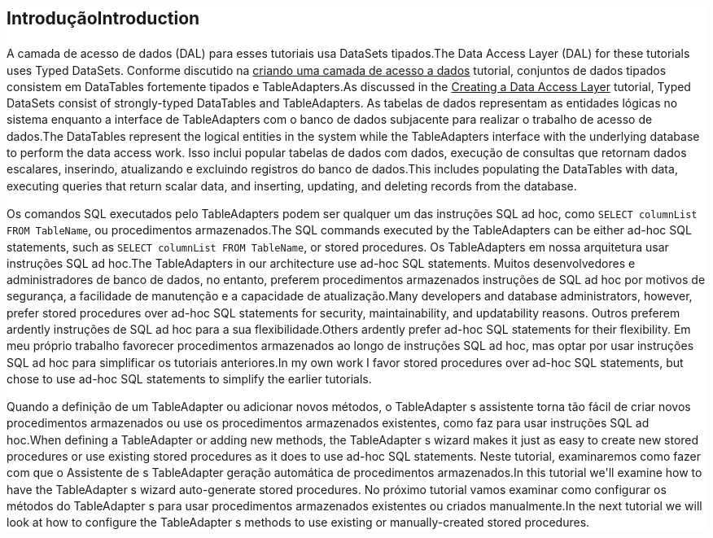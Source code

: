 
## <a name="introduction"></a><span data-ttu-id="fbb62-110">Introdução</span><span class="sxs-lookup"><span data-stu-id="fbb62-110">Introduction</span></span>

<span data-ttu-id="fbb62-111">A camada de acesso de dados (DAL) para esses tutoriais usa DataSets tipados.</span><span class="sxs-lookup"><span data-stu-id="fbb62-111">The Data Access Layer (DAL) for these tutorials uses Typed DataSets.</span></span> <span data-ttu-id="fbb62-112">Conforme discutido na [criando uma camada de acesso a dados](../introduction/creating-a-data-access-layer-cs.md) tutorial, conjuntos de dados tipados consistem em DataTables fortemente tipados e TableAdapters.</span><span class="sxs-lookup"><span data-stu-id="fbb62-112">As discussed in the [Creating a Data Access Layer](../introduction/creating-a-data-access-layer-cs.md) tutorial, Typed DataSets consist of strongly-typed DataTables and TableAdapters.</span></span> <span data-ttu-id="fbb62-113">As tabelas de dados representam as entidades lógicas no sistema enquanto a interface de TableAdapters com o banco de dados subjacente para realizar o trabalho de acesso de dados.</span><span class="sxs-lookup"><span data-stu-id="fbb62-113">The DataTables represent the logical entities in the system while the TableAdapters interface with the underlying database to perform the data access work.</span></span> <span data-ttu-id="fbb62-114">Isso inclui popular tabelas de dados com dados, execução de consultas que retornam dados escalares, inserindo, atualizando e excluindo registros do banco de dados.</span><span class="sxs-lookup"><span data-stu-id="fbb62-114">This includes populating the DataTables with data, executing queries that return scalar data, and inserting, updating, and deleting records from the database.</span></span>

<span data-ttu-id="fbb62-115">Os comandos SQL executados pelo TableAdapters podem ser qualquer um das instruções SQL ad hoc, como `SELECT columnList FROM TableName`, ou procedimentos armazenados.</span><span class="sxs-lookup"><span data-stu-id="fbb62-115">The SQL commands executed by the TableAdapters can be either ad-hoc SQL statements, such as `SELECT columnList FROM TableName`, or stored procedures.</span></span> <span data-ttu-id="fbb62-116">Os TableAdapters em nossa arquitetura usar instruções SQL ad hoc.</span><span class="sxs-lookup"><span data-stu-id="fbb62-116">The TableAdapters in our architecture use ad-hoc SQL statements.</span></span> <span data-ttu-id="fbb62-117">Muitos desenvolvedores e administradores de banco de dados, no entanto, preferem procedimentos armazenados instruções de SQL ad hoc por motivos de segurança, a facilidade de manutenção e a capacidade de atualização.</span><span class="sxs-lookup"><span data-stu-id="fbb62-117">Many developers and database administrators, however, prefer stored procedures over ad-hoc SQL statements for security, maintainability, and updatability reasons.</span></span> <span data-ttu-id="fbb62-118">Outros preferem ardently instruções de SQL ad hoc para a sua flexibilidade.</span><span class="sxs-lookup"><span data-stu-id="fbb62-118">Others ardently prefer ad-hoc SQL statements for their flexibility.</span></span> <span data-ttu-id="fbb62-119">Em meu próprio trabalho favorecer procedimentos armazenados ao longo de instruções SQL ad hoc, mas optar por usar instruções SQL ad hoc para simplificar os tutoriais anteriores.</span><span class="sxs-lookup"><span data-stu-id="fbb62-119">In my own work I favor stored procedures over ad-hoc SQL statements, but chose to use ad-hoc SQL statements to simplify the earlier tutorials.</span></span>

<span data-ttu-id="fbb62-120">Quando a definição de um TableAdapter ou adicionar novos métodos, o TableAdapter s assistente torna tão fácil de criar novos procedimentos armazenados ou use os procedimentos armazenados existentes, como faz para usar instruções SQL ad hoc.</span><span class="sxs-lookup"><span data-stu-id="fbb62-120">When defining a TableAdapter or adding new methods, the TableAdapter s wizard makes it just as easy to create new stored procedures or use existing stored procedures as it does to use ad-hoc SQL statements.</span></span> <span data-ttu-id="fbb62-121">Neste tutorial, examinaremos como fazer com que o Assistente de s TableAdapter geração automática de procedimentos armazenados.</span><span class="sxs-lookup"><span data-stu-id="fbb62-121">In this tutorial we'll examine how to have the TableAdapter s wizard auto-generate stored procedures.</span></span> <span data-ttu-id="fbb62-122">No próximo tutorial vamos examinar como configurar os métodos do TableAdapter s para usar procedimentos armazenados existentes ou criados manualmente.</span><span class="sxs-lookup"><span data-stu-id="fbb62-122">In the next tutorial we will look at how to configure the TableAdapter s methods to use existing or manually-created stored procedures.</span></span>

